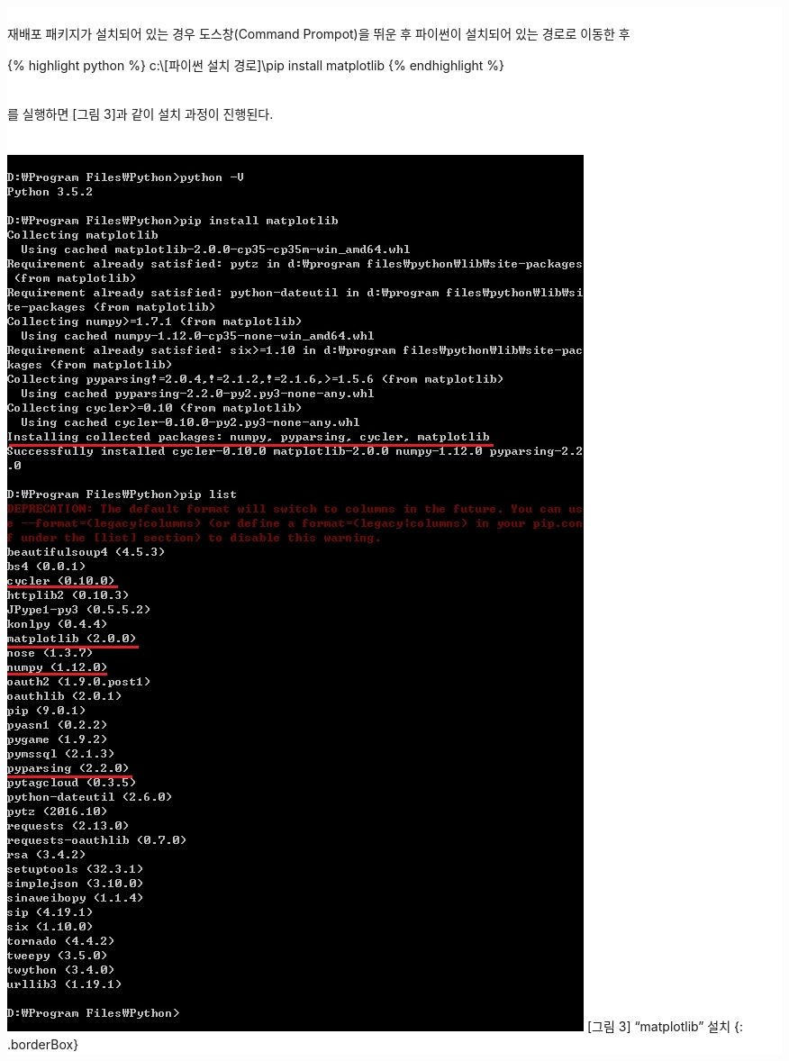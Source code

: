 <br/>
재배포 패키지가 설치되어 있는 경우 도스창(Command Prompot)을 뛰운 후 파이썬이 설치되어 있는 경로로 이동한 후

{% highlight python %}
c:\\[파이썬 설치 경로]\\pip install matplotlib
{% endhighlight %}

<br/>
를 실행하면 [그림 3]과 같이 설치 과정이 진행된다.
<br/><br/>

![](/asset/study/python_crawling/3/21.jpg)
[그림 3] “matplotlib” 설치
{: .borderBox}
